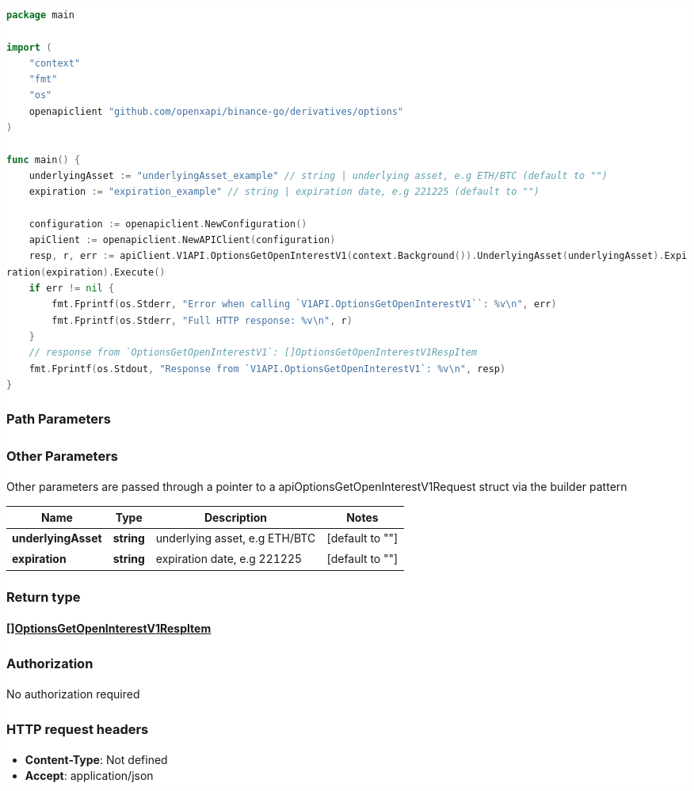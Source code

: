 ```go
package main

import (
	"context"
	"fmt"
	"os"
	openapiclient "github.com/openxapi/binance-go/derivatives/options"
)

func main() {
	underlyingAsset := "underlyingAsset_example" // string | underlying asset, e.g ETH/BTC (default to "")
	expiration := "expiration_example" // string | expiration date, e.g 221225 (default to "")

	configuration := openapiclient.NewConfiguration()
	apiClient := openapiclient.NewAPIClient(configuration)
	resp, r, err := apiClient.V1API.OptionsGetOpenInterestV1(context.Background()).UnderlyingAsset(underlyingAsset).Expiration(expiration).Execute()
	if err != nil {
		fmt.Fprintf(os.Stderr, "Error when calling `V1API.OptionsGetOpenInterestV1``: %v\n", err)
		fmt.Fprintf(os.Stderr, "Full HTTP response: %v\n", r)
	}
	// response from `OptionsGetOpenInterestV1`: []OptionsGetOpenInterestV1RespItem
	fmt.Fprintf(os.Stdout, "Response from `V1API.OptionsGetOpenInterestV1`: %v\n", resp)
}
```

### Path Parameters



### Other Parameters

Other parameters are passed through a pointer to a apiOptionsGetOpenInterestV1Request struct via the builder pattern


Name | Type | Description  | Notes
------------- | ------------- | ------------- | -------------
 **underlyingAsset** | **string** | underlying asset, e.g ETH/BTC | [default to &quot;&quot;]
 **expiration** | **string** | expiration date, e.g 221225 | [default to &quot;&quot;]

### Return type

[**[]OptionsGetOpenInterestV1RespItem**](OptionsGetOpenInterestV1RespItem.md)

### Authorization

No authorization required

### HTTP request headers

- **Content-Type**: Not defined
- **Accept**: application/json

